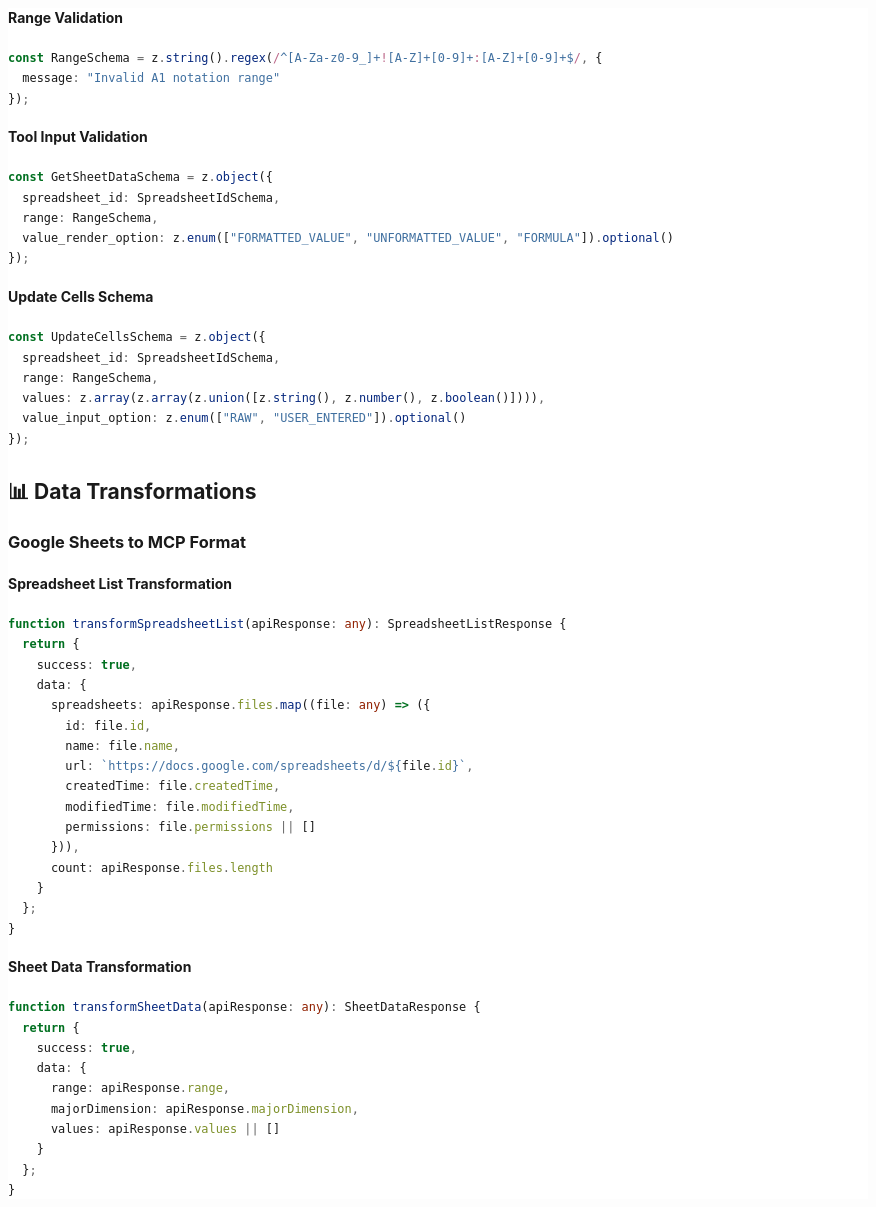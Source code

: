 #### Range Validation
```typescript
const RangeSchema = z.string().regex(/^[A-Za-z0-9_]+![A-Z]+[0-9]+:[A-Z]+[0-9]+$/, {
  message: "Invalid A1 notation range"
});
```

#### Tool Input Validation
```typescript
const GetSheetDataSchema = z.object({
  spreadsheet_id: SpreadsheetIdSchema,
  range: RangeSchema,
  value_render_option: z.enum(["FORMATTED_VALUE", "UNFORMATTED_VALUE", "FORMULA"]).optional()
});
```

#### Update Cells Schema
```typescript
const UpdateCellsSchema = z.object({
  spreadsheet_id: SpreadsheetIdSchema,
  range: RangeSchema,
  values: z.array(z.array(z.union([z.string(), z.number(), z.boolean()]))),
  value_input_option: z.enum(["RAW", "USER_ENTERED"]).optional()
});
```

## 📊 Data Transformations

### Google Sheets to MCP Format

#### Spreadsheet List Transformation
```typescript
function transformSpreadsheetList(apiResponse: any): SpreadsheetListResponse {
  return {
    success: true,
    data: {
      spreadsheets: apiResponse.files.map((file: any) => ({
        id: file.id,
        name: file.name,
        url: `https://docs.google.com/spreadsheets/d/${file.id}`,
        createdTime: file.createdTime,
        modifiedTime: file.modifiedTime,
        permissions: file.permissions || []
      })),
      count: apiResponse.files.length
    }
  };
}
```

#### Sheet Data Transformation
```typescript
function transformSheetData(apiResponse: any): SheetDataResponse {
  return {
    success: true,
    data: {
      range: apiResponse.range,
      majorDimension: apiResponse.majorDimension,
      values: apiResponse.values || []
    }
  };
}
```
